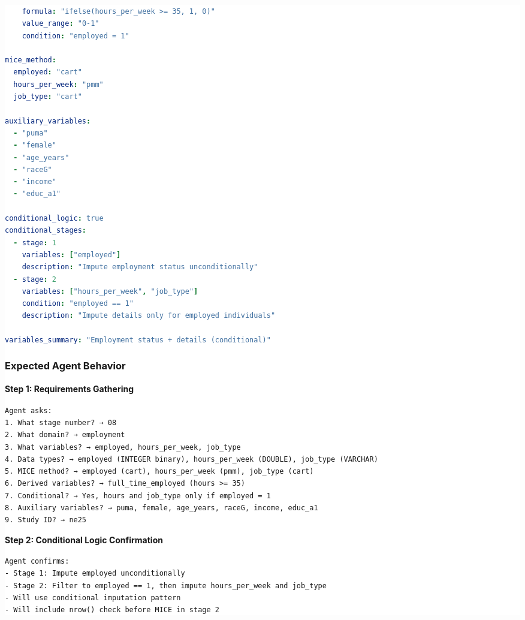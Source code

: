 ```yaml
    formula: "ifelse(hours_per_week >= 35, 1, 0)"
    value_range: "0-1"
    condition: "employed = 1"

mice_method:
  employed: "cart"
  hours_per_week: "pmm"
  job_type: "cart"

auxiliary_variables:
  - "puma"
  - "female"
  - "age_years"
  - "raceG"
  - "income"
  - "educ_a1"

conditional_logic: true
conditional_stages:
  - stage: 1
    variables: ["employed"]
    description: "Impute employment status unconditionally"
  - stage: 2
    variables: ["hours_per_week", "job_type"]
    condition: "employed == 1"
    description: "Impute details only for employed individuals"

variables_summary: "Employment status + details (conditional)"
```

### Expected Agent Behavior

**Step 1: Requirements Gathering**
```
Agent asks:
1. What stage number? → 08
2. What domain? → employment
3. What variables? → employed, hours_per_week, job_type
4. Data types? → employed (INTEGER binary), hours_per_week (DOUBLE), job_type (VARCHAR)
5. MICE method? → employed (cart), hours_per_week (pmm), job_type (cart)
6. Derived variables? → full_time_employed (hours >= 35)
7. Conditional? → Yes, hours and job_type only if employed = 1
8. Auxiliary variables? → puma, female, age_years, raceG, income, educ_a1
9. Study ID? → ne25
```

**Step 2: Conditional Logic Confirmation**
```
Agent confirms:
- Stage 1: Impute employed unconditionally
- Stage 2: Filter to employed == 1, then impute hours_per_week and job_type
- Will use conditional imputation pattern
- Will include nrow() check before MICE in stage 2
```
